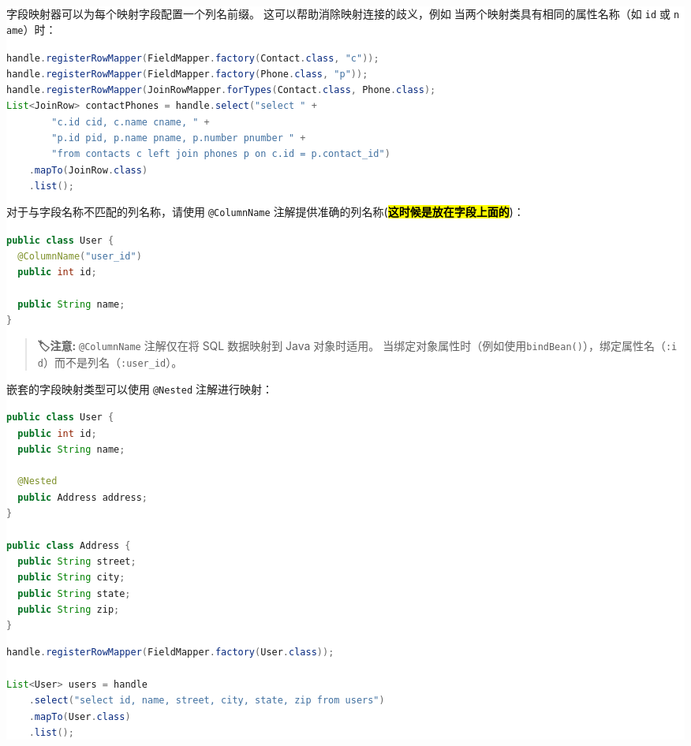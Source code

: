 字段映射器可以为每个映射字段配置一个列名前缀。 这可以帮助消除映射连接的歧义，例如 当两个映射类具有相同的属性名称（如 `id` 或 `name`）时：

```java
handle.registerRowMapper(FieldMapper.factory(Contact.class, "c"));
handle.registerRowMapper(FieldMapper.factory(Phone.class, "p"));
handle.registerRowMapper(JoinRowMapper.forTypes(Contact.class, Phone.class);
List<JoinRow> contactPhones = handle.select("select " +
        "c.id cid, c.name cname, " +
        "p.id pid, p.name pname, p.number pnumber " +
        "from contacts c left join phones p on c.id = p.contact_id")
    .mapTo(JoinRow.class)
    .list();
```

对于与字段名称不匹配的列名称，请使用 `@ColumnName` 注解提供准确的列名称(<mark>**这时候是放在字段上面的**</mark>)：

```java
public class User {
  @ColumnName("user_id")
  public int id;

  public String name;
}
```

> **🏷注意:** `@ColumnName` 注解仅在将 SQL 数据映射到 Java 对象时适用。 当绑定对象属性时（例如使用`bindBean()`），绑定属性名（`:id`）而不是列名（`:user_id`）。

嵌套的字段映射类型可以使用 `@Nested` 注解进行映射：

```java
public class User {
  public int id;
  public String name;

  @Nested
  public Address address;
}

public class Address {
  public String street;
  public String city;
  public String state;
  public String zip;
}
```

```java
handle.registerRowMapper(FieldMapper.factory(User.class));

List<User> users = handle
    .select("select id, name, street, city, state, zip from users")
    .mapTo(User.class)
    .list();
```
